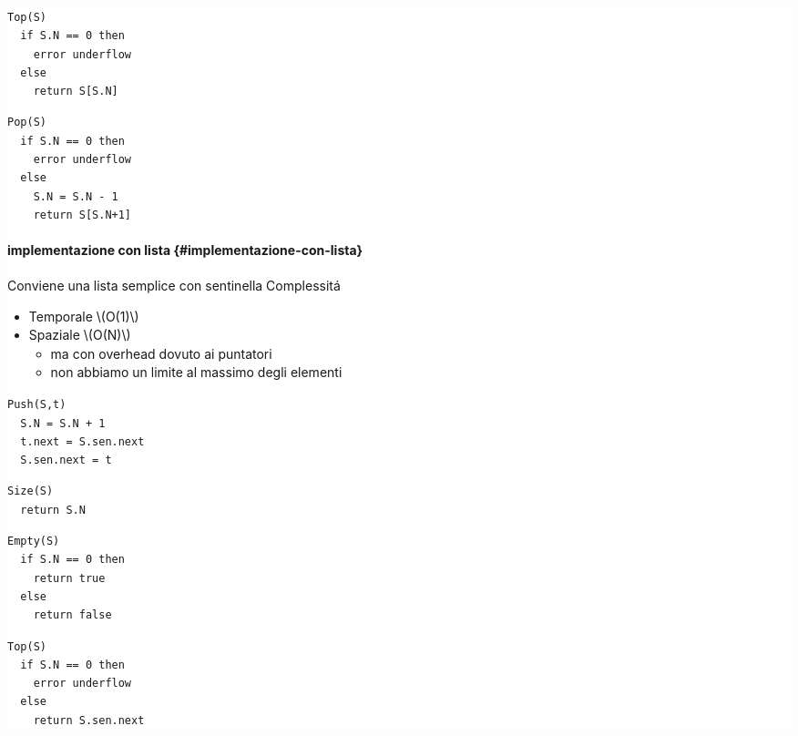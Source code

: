 ```text
Top(S)
  if S.N == 0 then
    error underflow
  else
    return S[S.N]
```

```text
Pop(S)
  if S.N == 0 then
    error underflow
  else
    S.N = S.N - 1
    return S[S.N+1]
```


#### implementazione con lista {#implementazione-con-lista}

Conviene una lista semplice con sentinella
Complessitá

-   Temporale \\(O(1)\\)
-   Spaziale \\(O(N)\\)
    -   ma con overhead dovuto ai puntatori
    -   non abbiamo un limite al massimo degli elementi



```text
Push(S,t)
  S.N = S.N + 1
  t.next = S.sen.next
  S.sen.next = t
```

```text
Size(S)
  return S.N
```

```text
Empty(S)
  if S.N == 0 then
    return true
  else
    return false
```

```text
Top(S)
  if S.N == 0 then
    error underflow
  else
    return S.sen.next
```
